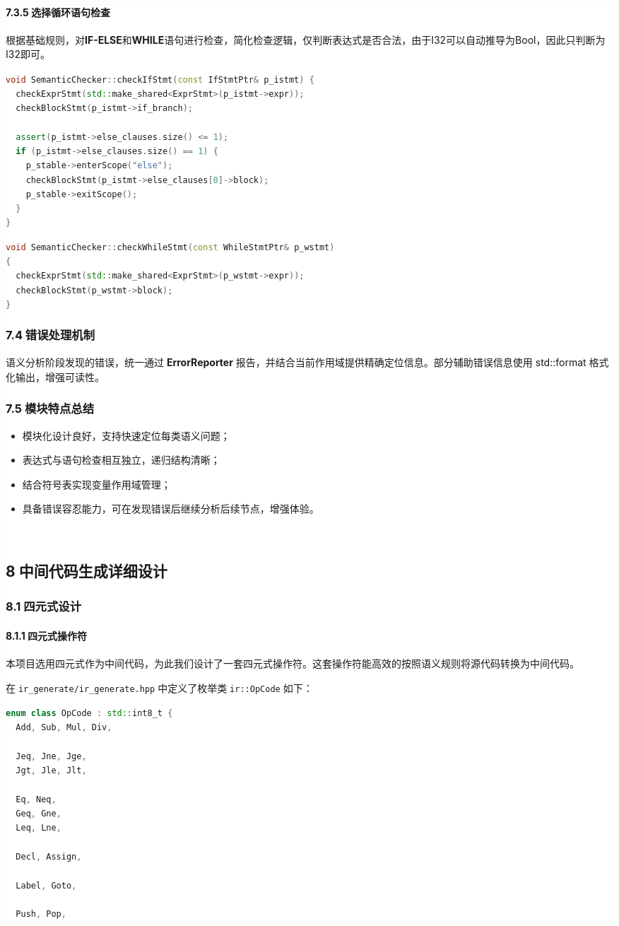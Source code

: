 #### 7.3.5 选择循环语句检查

根据基础规则，对**IF-ELSE**和**WHILE**语句进行检查，简化检查逻辑，仅判断表达式是否合法，由于I32可以自动推导为Bool，因此只判断为I32即可。

```cpp
void SemanticChecker::checkIfStmt(const IfStmtPtr& p_istmt) {
  checkExprStmt(std::make_shared<ExprStmt>(p_istmt->expr));
  checkBlockStmt(p_istmt->if_branch);

  assert(p_istmt->else_clauses.size() <= 1);
  if (p_istmt->else_clauses.size() == 1) {
    p_stable->enterScope("else");
    checkBlockStmt(p_istmt->else_clauses[0]->block);
    p_stable->exitScope();
  }
}
```

```cpp
void SemanticChecker::checkWhileStmt(const WhileStmtPtr& p_wstmt)
{
  checkExprStmt(std::make_shared<ExprStmt>(p_wstmt->expr));
  checkBlockStmt(p_wstmt->block);
}
```

### 7.4 错误处理机制

语义分析阶段发现的错误，统一通过 **ErrorReporter** 报告，并结合当前作用域提供精确定位信息。部分辅助错误信息使用 std::format 格式化输出，增强可读性。

### 7.5 模块特点总结

- 模块化设计良好，支持快速定位每类语义问题；

- 表达式与语句检查相互独立，递归结构清晰；

- 结合符号表实现变量作用域管理；

- 具备错误容忍能力，可在发现错误后继续分析后续节点，增强体验。

<br>

## 8 中间代码生成详细设计

### 8.1 四元式设计

#### 8.1.1 四元式操作符

本项目选用四元式作为中间代码，为此我们设计了一套四元式操作符。这套操作符能高效的按照语义规则将源代码转换为中间代码。

在 `ir_generate/ir_generate.hpp` 中定义了枚举类 `ir::OpCode` 如下：

```cpp
enum class OpCode : std::int8_t {
  Add, Sub, Mul, Div,

  Jeq, Jne, Jge,
  Jgt, Jle, Jlt,

  Eq, Neq,
  Geq, Gne,
  Leq, Lne,

  Decl, Assign,

  Label, Goto,

  Push, Pop,
```